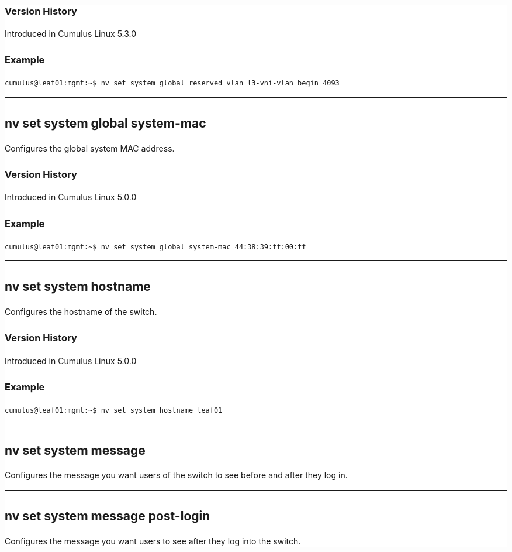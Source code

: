 ### Version History

Introduced in Cumulus Linux 5.3.0

### Example

```
cumulus@leaf01:mgmt:~$ nv set system global reserved vlan l3-vni-vlan begin 4093
```

- - -

## nv set system global system-mac

Configures the global system MAC address.

### Version History

Introduced in Cumulus Linux 5.0.0

### Example

```
cumulus@leaf01:mgmt:~$ nv set system global system-mac 44:38:39:ff:00:ff
```

- - -

## nv set system hostname

Configures the hostname of the switch.

### Version History

Introduced in Cumulus Linux 5.0.0

### Example

```
cumulus@leaf01:mgmt:~$ nv set system hostname leaf01
```

- - -

## nv set system message

Configures the message you want users of the switch to see before and after they log in.

- - -

## nv set system message post-login

Configures the message you want users to see after they log into the switch.
